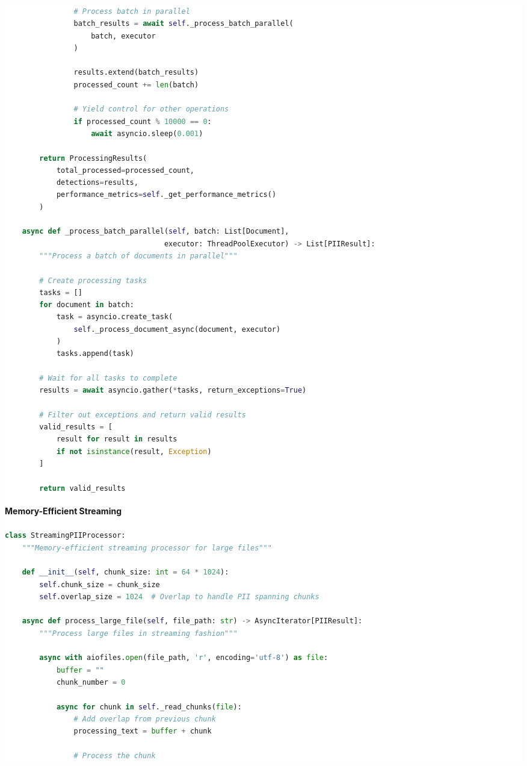 ```python
                # Process batch in parallel
                batch_results = await self._process_batch_parallel(
                    batch, executor
                )
                
                results.extend(batch_results)
                processed_count += len(batch)
                
                # Yield control for other operations
                if processed_count % 10000 == 0:
                    await asyncio.sleep(0.001)
                    
        return ProcessingResults(
            total_processed=processed_count,
            detections=results,
            performance_metrics=self._get_performance_metrics()
        )
        
    async def _process_batch_parallel(self, batch: List[Document], 
                                     executor: ThreadPoolExecutor) -> List[PIIResult]:
        """Process a batch of documents in parallel"""
        
        # Create processing tasks
        tasks = []
        for document in batch:
            task = asyncio.create_task(
                self._process_document_async(document, executor)
            )
            tasks.append(task)
            
        # Wait for all tasks to complete
        results = await asyncio.gather(*tasks, return_exceptions=True)
        
        # Filter out exceptions and return valid results
        valid_results = [
            result for result in results 
            if not isinstance(result, Exception)
        ]
        
        return valid_results
```

#### **Memory-Efficient Streaming**

```python
class StreamingPIIProcessor:
    """Memory-efficient streaming processor for large files"""
    
    def __init__(self, chunk_size: int = 64 * 1024):
        self.chunk_size = chunk_size
        self.overlap_size = 1024  # Overlap to handle PII spanning chunks
        
    async def process_large_file(self, file_path: str) -> AsyncIterator[PIIResult]:
        """Process large files in streaming fashion"""
        
        async with aiofiles.open(file_path, 'r', encoding='utf-8') as file:
            buffer = ""
            chunk_number = 0
            
            async for chunk in self._read_chunks(file):
                # Add overlap from previous chunk
                processing_text = buffer + chunk
                
                # Process the chunk
```